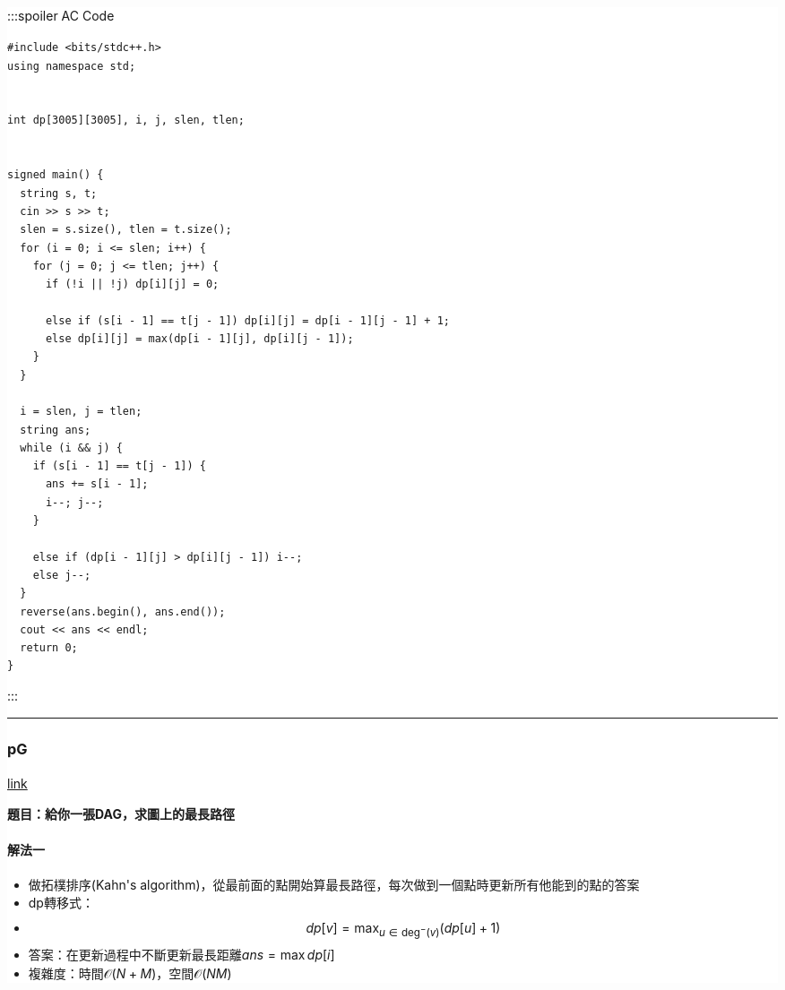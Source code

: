:::spoiler AC Code
```cpp=
#include <bits/stdc++.h>
using namespace std;


int dp[3005][3005], i, j, slen, tlen;


signed main() {
  string s, t;
  cin >> s >> t;
  slen = s.size(), tlen = t.size();
  for (i = 0; i <= slen; i++) {
    for (j = 0; j <= tlen; j++) {
      if (!i || !j) dp[i][j] = 0;

      else if (s[i - 1] == t[j - 1]) dp[i][j] = dp[i - 1][j - 1] + 1;
      else dp[i][j] = max(dp[i - 1][j], dp[i][j - 1]);
    }
  }

  i = slen, j = tlen;
  string ans;
  while (i && j) {
    if (s[i - 1] == t[j - 1]) {
      ans += s[i - 1];
      i--; j--;
    }

    else if (dp[i - 1][j] > dp[i][j - 1]) i--;
    else j--;
  }
  reverse(ans.begin(), ans.end());
  cout << ans << endl;
  return 0;
}
```
:::

----

### pG

[link](https://atcoder.jp/contests/dp/tasks/dp_g)

**題目：給你一張DAG，求圖上的最長路徑**

#### 解法一

- 做拓樸排序(Kahn's algorithm)，從最前面的點開始算最長路徑，每次做到一個點時更新所有他能到的點的答案
- dp轉移式：
- $$dp[v] = \max_{u \in \deg^-(v)} (dp[u]+1)$$
- 答案：在更新過程中不斷更新最長距離$ans=\max dp[i]$
- 複雜度：時間$\mathcal O(N+M)$，空間$\mathcal O(NM)$

